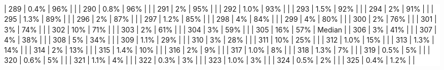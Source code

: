 | 289 | 0.4% | 96% |  |
| 290 | 0.8% | 96% |  |
| 291 | 2% | 95% |  |
| 292 | 1.0% | 93% |  |
| 293 | 1.5% | 92% |  |
| 294 | 2% | 91% |  |
| 295 | 1.3% | 89% |  |
| 296 | 2% | 87% |  |
| 297 | 1.2% | 85% |  |
| 298 | 4% | 84% |  |
| 299 | 4% | 80% |  |
| 300 | 2% | 76% |  |
| 301 | 3% | 74% |  |
| 302 | 10% | 71% |  |
| 303 | 2% | 61% |  |
| 304 | 3% | 59% |  |
| 305 | 16% | 57% | Median |
| 306 | 3% | 41% |  |
| 307 | 4% | 38% |  |
| 308 | 5% | 34% |  |
| 309 | 1.1% | 29% |  |
| 310 | 3% | 28% |  |
| 311 | 10% | 25% |  |
| 312 | 1.0% | 15% |  |
| 313 | 1.3% | 14% |  |
| 314 | 2% | 13% |  |
| 315 | 1.4% | 10% |  |
| 316 | 2% | 9% |  |
| 317 | 1.0% | 8% |  |
| 318 | 1.3% | 7% |  |
| 319 | 0.5% | 5% |  |
| 320 | 0.6% | 5% |  |
| 321 | 1.1% | 4% |  |
| 322 | 0.3% | 3% |  |
| 323 | 1.0% | 3% |  |
| 324 | 0.5% | 2% |  |
| 325 | 0.4% | 1.2% |  |